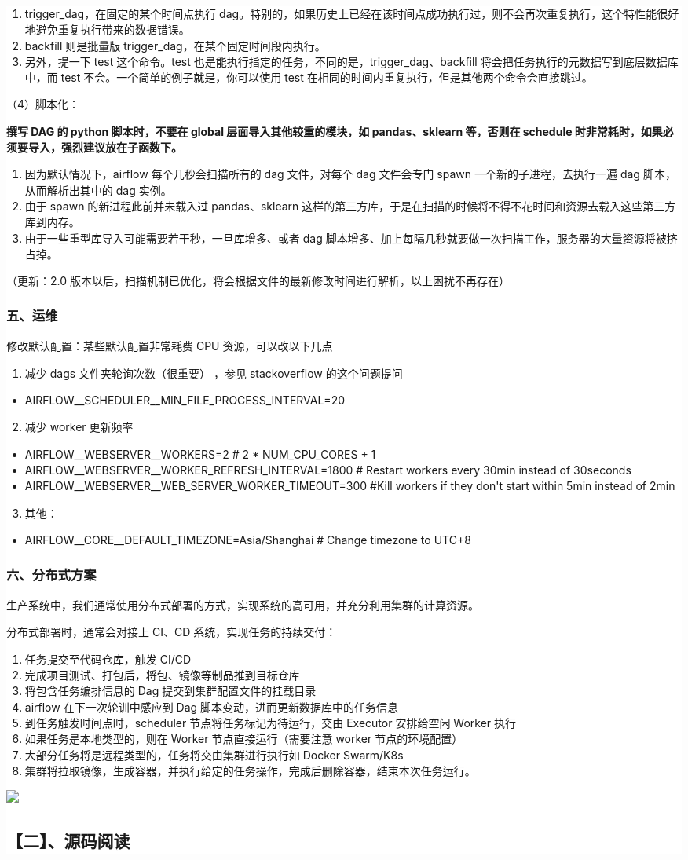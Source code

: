 1.  trigger_dag，在固定的某个时间点执行 dag。特别的，如果历史上已经在该时间点成功执行过，则不会再次重复执行，这个特性能很好地避免重复执行带来的数据错误。
2.  backfill 则是批量版 trigger_dag，在某个固定时间段内执行。
3.  另外，提一下 test 这个命令。test 也是能执行指定的任务，不同的是，trigger_dag、backfill 将会把任务执行的元数据写到底层数据库中，而 test 不会。一个简单的例子就是，你可以使用 test 在相同的时间内重复执行，但是其他两个命令会直接跳过。

（4）脚本化：

**撰写 DAG 的 python 脚本时，不要在 global 层面导入其他较重的模块，如 pandas、sklearn 等，否则在 schedule 时非常耗时，如果必须要导入，强烈建议放在子函数下。**

1.  因为默认情况下，airflow 每个几秒会扫描所有的 dag 文件，对每个 dag 文件会专门 spawn 一个新的子进程，去执行一遍 dag 脚本，从而解析出其中的 dag 实例。
2.  由于 spawn 的新进程此前并未载入过 pandas、sklearn 这样的第三方库，于是在扫描的时候将不得不花时间和资源去载入这些第三方库到内存。
3.  由于一些重型库导入可能需要若干秒，一旦库增多、或者 dag 脚本增多、加上每隔几秒就要做一次扫描工作，服务器的大量资源将被挤占掉。

（更新：2.0 版本以后，扫描机制已优化，将会根据文件的最新修改时间进行解析，以上困扰不再存在）

### 五、运维

修改默认配置：某些默认配置非常耗费 CPU 资源，可以改以下几点

1.  减少 dags 文件夹轮询次数（很重要） ，参见 [stackoverflow 的这个问题提问](https://link.zhihu.com/?target=https%3A//stackoverflow.com/questions/42419834/airbnb-airflow-using-all-system-resources)

*   AIRFLOW__SCHEDULER__MIN_FILE_PROCESS_INTERVAL=20

2. 减少 worker 更新频率

*   AIRFLOW__WEBSERVER__WORKERS=2 # 2 * NUM_CPU_CORES + 1
*   AIRFLOW__WEBSERVER__WORKER_REFRESH_INTERVAL=1800 # Restart workers every 30min instead of 30seconds
*   AIRFLOW__WEBSERVER__WEB_SERVER_WORKER_TIMEOUT=300 #Kill workers if they don't start within 5min instead of 2min

3. 其他：

*   AIRFLOW__CORE__DEFAULT_TIMEZONE=Asia/Shanghai # Change timezone to UTC+8

### 六、分布式方案

生产系统中，我们通常使用分布式部署的方式，实现系统的高可用，并充分利用集群的计算资源。

分布式部署时，通常会对接上 CI、CD 系统，实现任务的持续交付：

1.  任务提交至代码仓库，触发 CI/CD
2.  完成项目测试、打包后，将包、镜像等制品推到目标仓库
3.  将包含任务编排信息的 Dag 提交到集群配置文件的挂载目录
4.  airflow 在下一次轮训中感应到 Dag 脚本变动，进而更新数据库中的任务信息
5.  到任务触发时间点时，scheduler 节点将任务标记为待运行，交由 Executor 安排给空闲 Worker 执行
6.  如果任务是本地类型的，则在 Worker 节点直接运行（需要注意 worker 节点的环境配置）
7.  大部分任务将是远程类型的，任务将交由集群进行执行如 Docker Swarm/K8s
8.  集群将拉取镜像，生成容器，并执行给定的任务操作，完成后删除容器，结束本次任务运行。

![](https://pic3.zhimg.com/v2-2361cc34ee080b53ad8e7a9335365686_b.jpg)

【二】、源码阅读
--------
